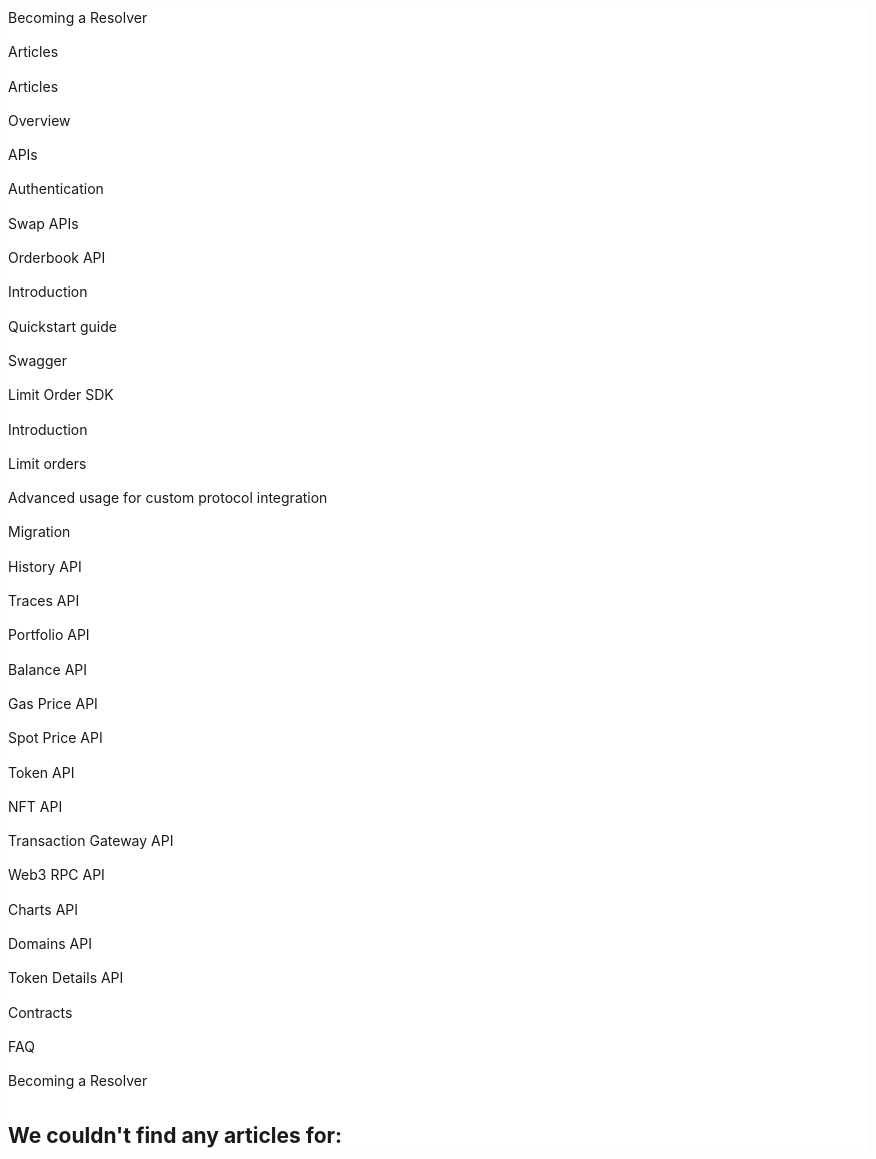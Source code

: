 Becoming a Resolver

Articles

Articles

Overview

APIs

Authentication

Swap APIs

Orderbook API

Introduction

Quickstart guide

Swagger

Limit Order SDK

Introduction

Limit orders

Advanced usage for custom protocol integration

Migration

History API

Traces API

Portfolio API

Balance API

Gas Price API

Spot Price API

Token API

NFT API

Transaction Gateway API

Web3 RPC API

Charts API

Domains API

Token Details API

Contracts

FAQ

Becoming a Resolver

## We couldn't find any articles for:
